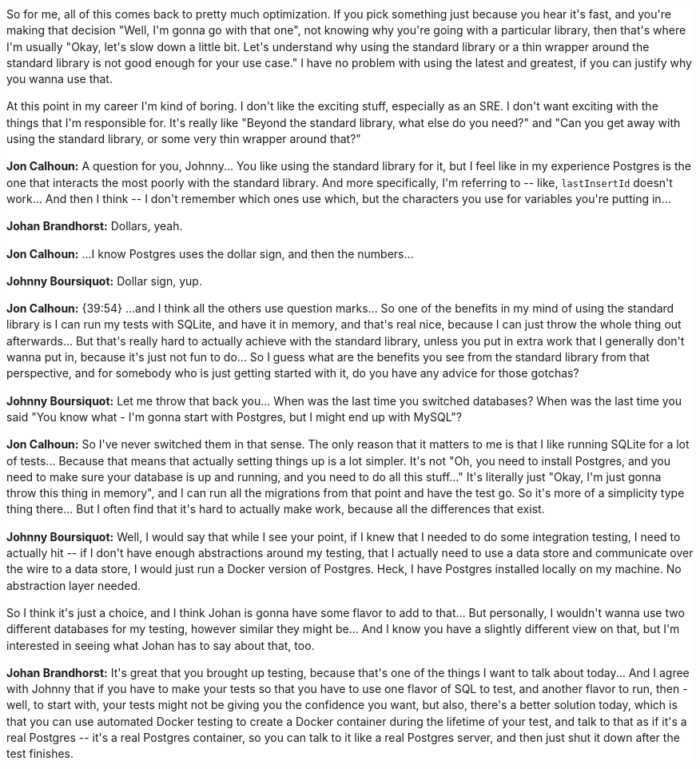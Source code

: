 So for me, all of this comes back to pretty much optimization. If you pick something just because you hear it's fast, and you're making that decision "Well, I'm gonna go with that one", not knowing why you're going with a particular library, then that's where I'm usually "Okay, let's slow down a little bit. Let's understand why using the standard library or a thin wrapper around the standard library is not good enough for your use case." I have no problem with using the latest and greatest, if you can justify why you wanna use that.

At this point in my career I'm kind of boring. I don't like the exciting stuff, especially as an SRE. I don't want exciting with the things that I'm responsible for. It's really like "Beyond the standard library, what else do you need?" and "Can you get away with using the standard library, or some very thin wrapper around that?"

**Jon Calhoun:** A question for you, Johnny... You like using the standard library for it, but I feel like in my experience Postgres is the one that interacts the most poorly with the standard library. And more specifically, I'm referring to -- like, `lastInsertId` doesn't work... And then I think -- I don't remember which ones use which, but the characters you use for variables you're putting in...

**Johan Brandhorst:** Dollars, yeah.

**Jon Calhoun:** ...I know Postgres uses the dollar sign, and then the numbers...

**Johnny Boursiquot:** Dollar sign, yup.

**Jon Calhoun:** \{39:54\} ...and I think all the others use question marks... So one of the benefits in my mind of using the standard library is I can run my tests with SQLite, and have it in memory, and that's real nice, because I can just throw the whole thing out afterwards... But that's really hard to actually achieve with the standard library, unless you put in extra work that I generally don't wanna put in, because it's just not fun to do... So I guess what are the benefits you see from the standard library from that perspective, and for somebody who is just getting started with it, do you have any advice for those gotchas?

**Johnny Boursiquot:** Let me throw that back you... When was the last time you switched databases? When was the last time you said "You know what - I'm gonna start with Postgres, but I might end up with MySQL"?

**Jon Calhoun:** So I've never switched them in that sense. The only reason that it matters to me is that I like running SQLite for a lot of tests... Because that means that actually setting things up is a lot simpler. It's not "Oh, you need to install Postgres, and you need to make sure your database is up and running, and you need to do all this stuff..." It's literally just "Okay, I'm just gonna throw this thing in memory", and I can run all the migrations from that point and have the test go. So it's more of a simplicity type thing there... But I often find that it's hard to actually make work, because all the differences that exist.

**Johnny Boursiquot:** Well, I would say that while I see your point, if I knew that I needed to do some integration testing, I need to actually hit -- if I don't have enough abstractions around my testing, that I actually need to use a data store and communicate over the wire to a data store, I would just run a Docker version of Postgres. Heck, I have Postgres installed locally on my machine. No abstraction layer needed.

So I think it's just a choice, and I think Johan is gonna have some flavor to add to that... But personally, I wouldn't wanna use two different databases for my testing, however similar they might be... And I know you have a slightly different view on that, but I'm interested in seeing what Johan has to say about that, too.

**Johan Brandhorst:** It's great that you brought up testing, because that's one of the things I want to talk about today... And I agree with Johnny that if you have to make your tests so that you have to use one flavor of SQL to test, and another flavor to run, then - well, to start with, your tests might not be giving you the confidence you want, but also, there's a better solution today, which is that you can use automated Docker testing to create a Docker container during the lifetime of your test, and talk to that as if it's a real Postgres -- it's a real Postgres container, so you can talk to it like a real Postgres server, and then just shut it down after the test finishes.
